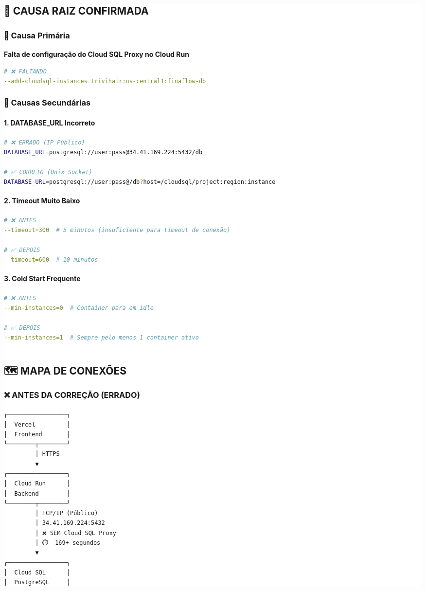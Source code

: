 
## 🎯 CAUSA RAIZ CONFIRMADA

### 🔴 Causa Primária
**Falta de configuração do Cloud SQL Proxy no Cloud Run**

```yaml
# ❌ FALTANDO
--add-cloudsql-instances=trivihair:us-central1:finaflow-db
```

### 🔴 Causas Secundárias

#### 1. DATABASE_URL Incorreto
```bash
# ❌ ERRADO (IP Público)
DATABASE_URL=postgresql://user:pass@34.41.169.224:5432/db

# ✅ CORRETO (Unix Socket)
DATABASE_URL=postgresql://user:pass@/db?host=/cloudsql/project:region:instance
```

#### 2. Timeout Muito Baixo
```yaml
# ❌ ANTES
--timeout=300  # 5 minutos (insuficiente para timeout de conexão)

# ✅ DEPOIS
--timeout=600  # 10 minutos
```

#### 3. Cold Start Frequente
```yaml
# ❌ ANTES
--min-instances=0  # Container para em idle

# ✅ DEPOIS
--min-instances=1  # Sempre pelo menos 1 container ativo
```

---

## 🗺️ MAPA DE CONEXÕES

### ❌ ANTES DA CORREÇÃO (ERRADO)

```
┌─────────────────┐
│  Vercel         │
│  Frontend       │
└────────┬────────┘
         │ HTTPS
         ▼
┌─────────────────┐
│  Cloud Run      │
│  Backend        │
└────────┬────────┘
         │ TCP/IP (Público)
         │ 34.41.169.224:5432
         │ ❌ SEM Cloud SQL Proxy
         │ ⏱️  169+ segundos
         ▼
┌─────────────────┐
│  Cloud SQL      │
│  PostgreSQL     │
```